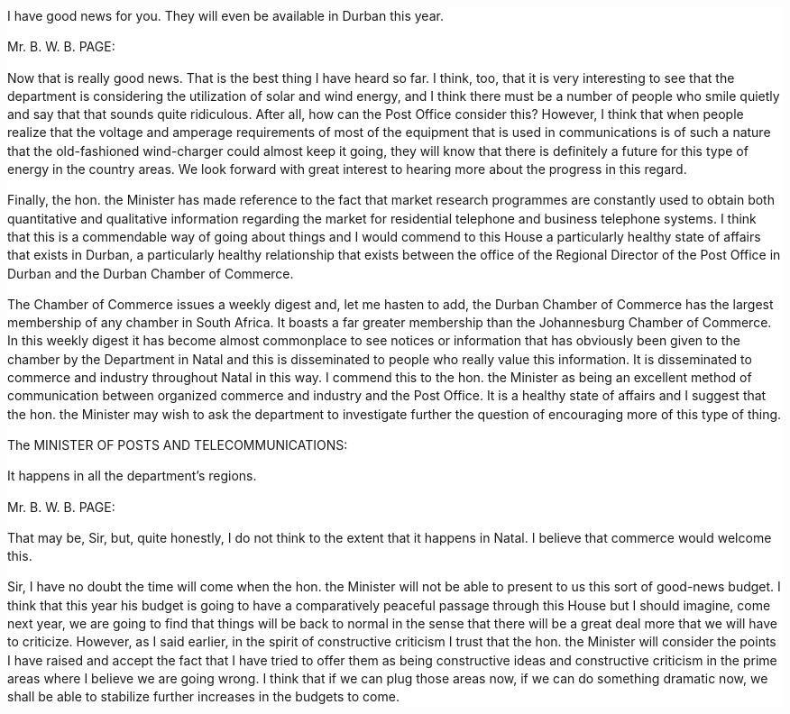 <p>I have good news for you. They will even be available in Durban this year.</p>

</speech>

<speech by="#page">

<from>Mr. <person refersTo="hansard_za">B. W. B. PAGE</person>:</from>

<p>Now that is really good news. That is the best thing I have heard so far. I think, too, that it is very interesting to see that the department is considering the utilization of solar and wind energy, and I think there must be a number of people who smile quietly and say that that sounds quite ridiculous. After all, how can the Post Office consider this? However, I think that when people realize that the voltage and amperage requirements of most of the equipment that is used in communications is of such a nature that the old-fashioned wind-charger could almost keep it going, they will know that there is definitely a future for this type of energy in the country areas. We look forward with great interest to hearing more about the progress in this regard.</p>

<p>Finally, the hon. the Minister has made reference to the fact that market research programmes are constantly used to obtain both quantitative and qualitative information regarding the market for residential telephone and business telephone systems. I think that this is a commendable way of going about things and I would commend to this House a particularly healthy state of affairs that exists in Durban, a particularly healthy relationship that exists between the office of the Regional Director of the Post Office in Durban and the Durban Chamber of Commerce.</p>

<p>The Chamber of Commerce issues a weekly digest and, let me hasten to add, the Durban Chamber of Commerce has the largest membership of any chamber in South Africa. It boasts a far greater membership than the Johannesburg Chamber of Commerce. In this weekly digest it has become almost commonplace to see notices or information that has obviously been given to the chamber by the Department in Natal and this is disseminated to people who really value this information. It is disseminated to commerce and industry throughout Natal in this way. I commend this to the hon. the Minister as being an excellent method of communication between organized commerce and industry and the Post Office. It is a healthy state of affairs and I suggest that the hon. the Minister may wish to ask the <span class="col_2635-2636" refersTo="page_1336"/>department to investigate further the question of encouraging more of this type of thing.</p>

</speech>

<speech by="#minister_of_posts_and_telecommunications">

<from>The <person refersTo="hansard_za">MINISTER OF POSTS AND TELECOMMUNICATIONS</person>:</from>

<p>It happens in all the department&#x2019;s regions.</p>

</speech>

<speech by="#page">

<from>Mr. <person refersTo="hansard_za">B. W. B. PAGE</person>:</from>

<p>That may be, Sir, but, quite honestly, I do not think to the extent that it happens in Natal. I believe that commerce would welcome this.</p>

<p>Sir, I have no doubt the time will come when the hon. the Minister will not be able to present to us this sort of good-news budget. I think that this year his budget is going to have a comparatively peaceful passage through this House but I should imagine, come next year, we are going to find that things will be back to normal in the sense that there will be a great deal more that we will have to criticize. However, as I said earlier, in the spirit of constructive criticism I trust that the hon. the Minister will consider the points I have raised and accept the fact that I have tried to offer them as being constructive ideas and constructive criticism in the prime areas where I believe we are going wrong. I think that if we can plug those areas now, if we can do something dramatic now, we shall be able to stabilize further increases in the budgets to come.</p>
